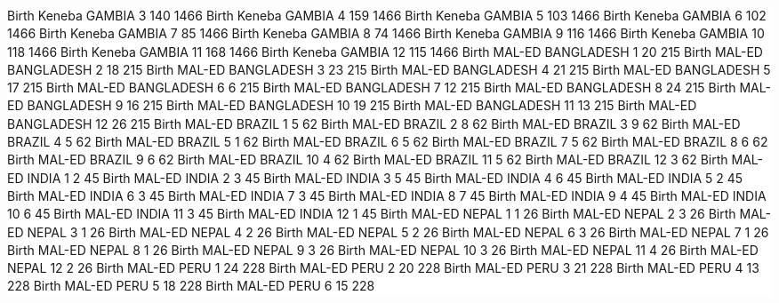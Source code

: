 Birth       Keneba           GAMBIA                         3           140    1466
Birth       Keneba           GAMBIA                         4           159    1466
Birth       Keneba           GAMBIA                         5           103    1466
Birth       Keneba           GAMBIA                         6           102    1466
Birth       Keneba           GAMBIA                         7            85    1466
Birth       Keneba           GAMBIA                         8            74    1466
Birth       Keneba           GAMBIA                         9           116    1466
Birth       Keneba           GAMBIA                         10          118    1466
Birth       Keneba           GAMBIA                         11          168    1466
Birth       Keneba           GAMBIA                         12          115    1466
Birth       MAL-ED           BANGLADESH                     1            20     215
Birth       MAL-ED           BANGLADESH                     2            18     215
Birth       MAL-ED           BANGLADESH                     3            23     215
Birth       MAL-ED           BANGLADESH                     4            21     215
Birth       MAL-ED           BANGLADESH                     5            17     215
Birth       MAL-ED           BANGLADESH                     6             6     215
Birth       MAL-ED           BANGLADESH                     7            12     215
Birth       MAL-ED           BANGLADESH                     8            24     215
Birth       MAL-ED           BANGLADESH                     9            16     215
Birth       MAL-ED           BANGLADESH                     10           19     215
Birth       MAL-ED           BANGLADESH                     11           13     215
Birth       MAL-ED           BANGLADESH                     12           26     215
Birth       MAL-ED           BRAZIL                         1             5      62
Birth       MAL-ED           BRAZIL                         2             8      62
Birth       MAL-ED           BRAZIL                         3             9      62
Birth       MAL-ED           BRAZIL                         4             5      62
Birth       MAL-ED           BRAZIL                         5             1      62
Birth       MAL-ED           BRAZIL                         6             5      62
Birth       MAL-ED           BRAZIL                         7             5      62
Birth       MAL-ED           BRAZIL                         8             6      62
Birth       MAL-ED           BRAZIL                         9             6      62
Birth       MAL-ED           BRAZIL                         10            4      62
Birth       MAL-ED           BRAZIL                         11            5      62
Birth       MAL-ED           BRAZIL                         12            3      62
Birth       MAL-ED           INDIA                          1             2      45
Birth       MAL-ED           INDIA                          2             3      45
Birth       MAL-ED           INDIA                          3             5      45
Birth       MAL-ED           INDIA                          4             6      45
Birth       MAL-ED           INDIA                          5             2      45
Birth       MAL-ED           INDIA                          6             3      45
Birth       MAL-ED           INDIA                          7             3      45
Birth       MAL-ED           INDIA                          8             7      45
Birth       MAL-ED           INDIA                          9             4      45
Birth       MAL-ED           INDIA                          10            6      45
Birth       MAL-ED           INDIA                          11            3      45
Birth       MAL-ED           INDIA                          12            1      45
Birth       MAL-ED           NEPAL                          1             1      26
Birth       MAL-ED           NEPAL                          2             3      26
Birth       MAL-ED           NEPAL                          3             1      26
Birth       MAL-ED           NEPAL                          4             2      26
Birth       MAL-ED           NEPAL                          5             2      26
Birth       MAL-ED           NEPAL                          6             3      26
Birth       MAL-ED           NEPAL                          7             1      26
Birth       MAL-ED           NEPAL                          8             1      26
Birth       MAL-ED           NEPAL                          9             3      26
Birth       MAL-ED           NEPAL                          10            3      26
Birth       MAL-ED           NEPAL                          11            4      26
Birth       MAL-ED           NEPAL                          12            2      26
Birth       MAL-ED           PERU                           1            24     228
Birth       MAL-ED           PERU                           2            20     228
Birth       MAL-ED           PERU                           3            21     228
Birth       MAL-ED           PERU                           4            13     228
Birth       MAL-ED           PERU                           5            18     228
Birth       MAL-ED           PERU                           6            15     228